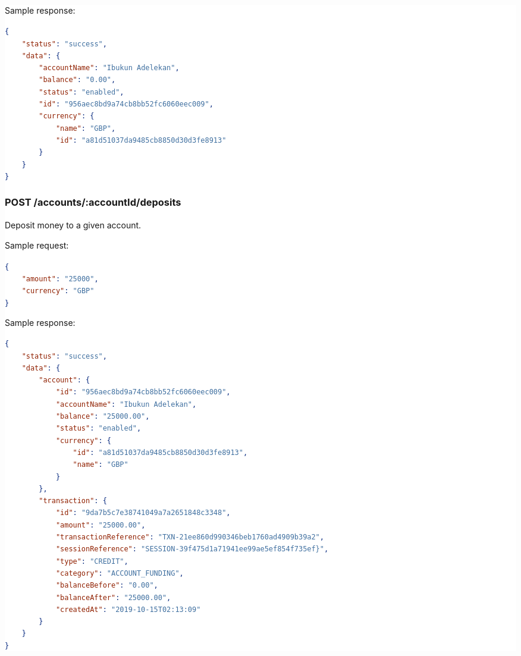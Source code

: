 Sample response:
```json
{
    "status": "success",
    "data": {
        "accountName": "Ibukun Adelekan",
        "balance": "0.00",
        "status": "enabled",
        "id": "956aec8bd9a74cb8bb52fc6060eec009",
        "currency": {
            "name": "GBP",
            "id": "a81d51037da9485cb8850d30d3fe8913"
        }
    }
}
```

### POST /accounts/:accountId/deposits
Deposit money to a given account.

Sample request:
```json
{
	"amount": "25000",
	"currency": "GBP"
}
```

Sample response:
```json
{
    "status": "success",
    "data": {
        "account": {
            "id": "956aec8bd9a74cb8bb52fc6060eec009",
            "accountName": "Ibukun Adelekan",
            "balance": "25000.00",
            "status": "enabled",
            "currency": {
                "id": "a81d51037da9485cb8850d30d3fe8913",
                "name": "GBP"
            }
        },
        "transaction": {
            "id": "9da7b5c7e38741049a7a2651848c3348",
            "amount": "25000.00",
            "transactionReference": "TXN-21ee860d990346beb1760ad4909b39a2",
            "sessionReference": "SESSION-39f475d1a71941ee99ae5ef854f735ef}",
            "type": "CREDIT",
            "category": "ACCOUNT_FUNDING",
            "balanceBefore": "0.00",
            "balanceAfter": "25000.00",
            "createdAt": "2019-10-15T02:13:09"
        }
    }
}
```
